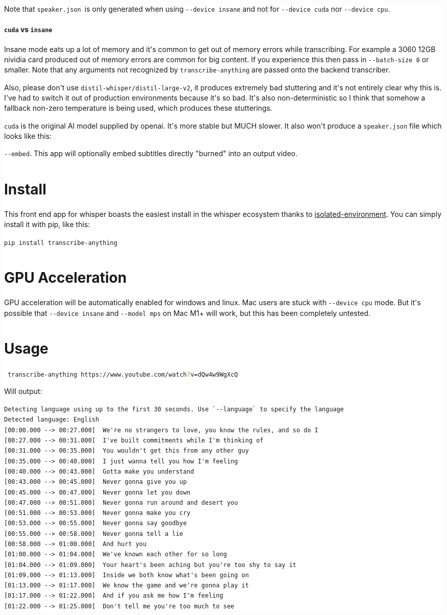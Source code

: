 Note that `speaker.json `is only generated when using `--device insane` and not for `--device cuda` nor `--device cpu`.

#### `cuda` vs `insane`

Insane mode eats up a lot of memory and it's common to get out of memory errors while transcribing. For example a 3060 12GB nividia card produced out of memory errors are common for big content. If you experience this then pass in `--batch-size 8` or smaller. Note that any arguments not recognized by `transcribe-anything` are passed onto the backend transcriber.

Also, please don't use `distil-whisper/distil-large-v2`, it produces extremely bad stuttering and it's not entirely clear why this is. I've had to switch it out of production environments because it's so bad. It's also non-deterministic so I think that somehow a fallback non-zero temperature is being used, which produces these stutterings.

`cuda` is the original AI model supplied by openai. It's more stable but MUCH slower. It also won't produce a `speaker.json` file which looks like this:


`--embed`. This app will optionally embed subtitles directly "burned" into an output video.

# Install

This front end app for whisper boasts the easiest install in the whisper ecosystem thanks to [isolated-environment](https://pypi.org/project/isolated-environment/). You can simply install it with pip, like this:

```bash
pip install transcribe-anything
```

# GPU Acceleration

GPU acceleration will be automatically enabled for windows and linux. Mac users are stuck with `--device cpu` mode. But it's possible that `--device insane` and `--model mps` on Mac M1+ will work, but this has been completely untested.

# Usage

```bash
 transcribe-anything https://www.youtube.com/watch?v=dQw4w9WgXcQ
```

Will output:

```
Detecting language using up to the first 30 seconds. Use `--language` to specify the language
Detected language: English
[00:00.000 --> 00:27.000]  We're no strangers to love, you know the rules, and so do I
[00:27.000 --> 00:31.000]  I've built commitments while I'm thinking of
[00:31.000 --> 00:35.000]  You wouldn't get this from any other guy
[00:35.000 --> 00:40.000]  I just wanna tell you how I'm feeling
[00:40.000 --> 00:43.000]  Gotta make you understand
[00:43.000 --> 00:45.000]  Never gonna give you up
[00:45.000 --> 00:47.000]  Never gonna let you down
[00:47.000 --> 00:51.000]  Never gonna run around and desert you
[00:51.000 --> 00:53.000]  Never gonna make you cry
[00:53.000 --> 00:55.000]  Never gonna say goodbye
[00:55.000 --> 00:58.000]  Never gonna tell a lie
[00:58.000 --> 01:00.000]  And hurt you
[01:00.000 --> 01:04.000]  We've known each other for so long
[01:04.000 --> 01:09.000]  Your heart's been aching but you're too shy to say it
[01:09.000 --> 01:13.000]  Inside we both know what's been going on
[01:13.000 --> 01:17.000]  We know the game and we're gonna play it
[01:17.000 --> 01:22.000]  And if you ask me how I'm feeling
[01:22.000 --> 01:25.000]  Don't tell me you're too much to see
```
